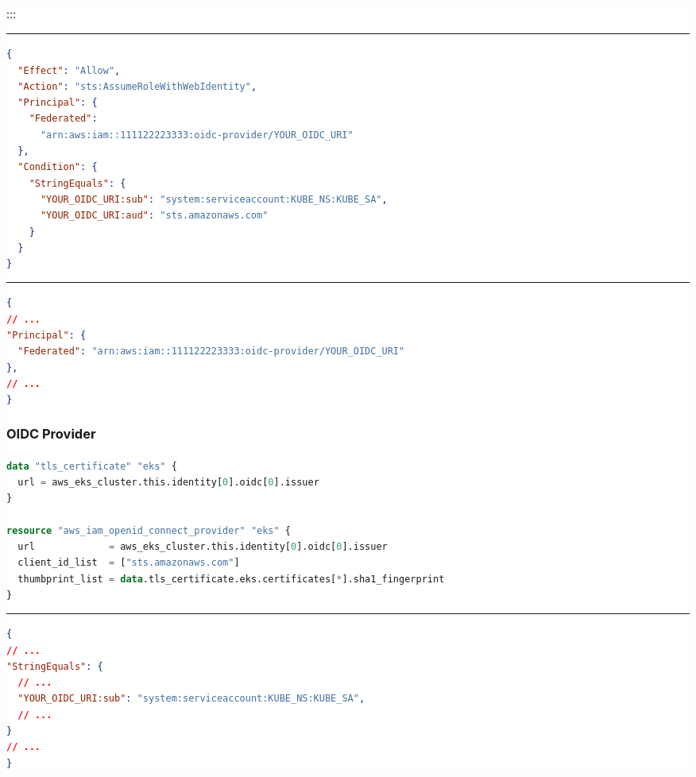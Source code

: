 :::

---

```json
{
  "Effect": "Allow",
  "Action": "sts:AssumeRoleWithWebIdentity",
  "Principal": {
    "Federated":
      "arn:aws:iam::111122223333:oidc-provider/YOUR_OIDC_URI"
  },
  "Condition": {
    "StringEquals": {
      "YOUR_OIDC_URI:sub": "system:serviceaccount:KUBE_NS:KUBE_SA",
      "YOUR_OIDC_URI:aud": "sts.amazonaws.com"
    }
  }
}
```

---

```json
{
// ...
"Principal": {
  "Federated": "arn:aws:iam::111122223333:oidc-provider/YOUR_OIDC_URI"
},
// ...
}
```

### OIDC Provider

```terraform
data "tls_certificate" "eks" {
  url = aws_eks_cluster.this.identity[0].oidc[0].issuer
}

resource "aws_iam_openid_connect_provider" "eks" {
  url             = aws_eks_cluster.this.identity[0].oidc[0].issuer
  client_id_list  = ["sts.amazonaws.com"]
  thumbprint_list = data.tls_certificate.eks.certificates[*].sha1_fingerprint
}
```

---

```json
{
// ...
"StringEquals": {
  // ...
  "YOUR_OIDC_URI:sub": "system:serviceaccount:KUBE_NS:KUBE_SA",
  // ...
}
// ...
}
```
